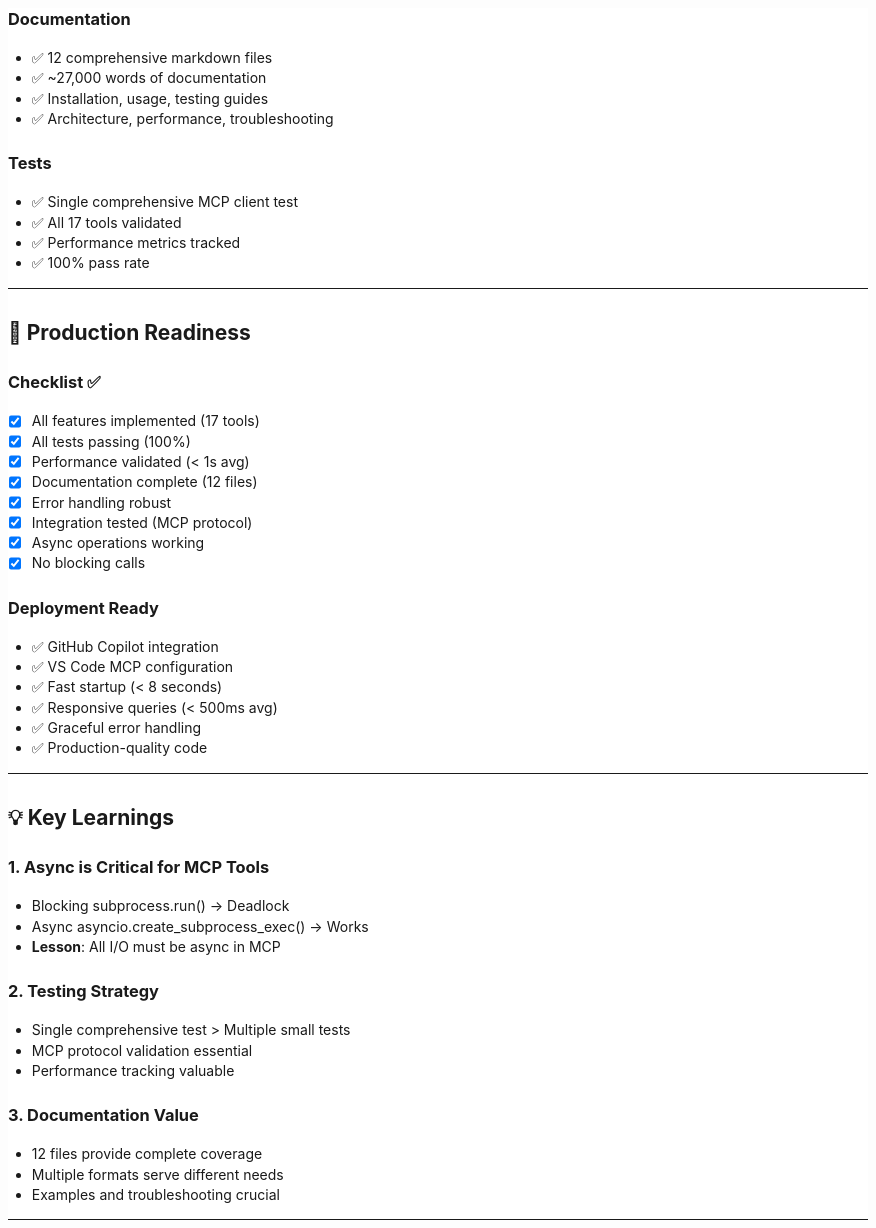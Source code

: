 ### Documentation
- ✅ 12 comprehensive markdown files
- ✅ ~27,000 words of documentation
- ✅ Installation, usage, testing guides
- ✅ Architecture, performance, troubleshooting

### Tests
- ✅ Single comprehensive MCP client test
- ✅ All 17 tools validated
- ✅ Performance metrics tracked
- ✅ 100% pass rate

---

## 🚀 Production Readiness

### Checklist ✅
- [x] All features implemented (17 tools)
- [x] All tests passing (100%)
- [x] Performance validated (< 1s avg)
- [x] Documentation complete (12 files)
- [x] Error handling robust
- [x] Integration tested (MCP protocol)
- [x] Async operations working
- [x] No blocking calls

### Deployment Ready
- ✅ GitHub Copilot integration
- ✅ VS Code MCP configuration
- ✅ Fast startup (< 8 seconds)
- ✅ Responsive queries (< 500ms avg)
- ✅ Graceful error handling
- ✅ Production-quality code

---

## 💡 Key Learnings

### 1. **Async is Critical for MCP Tools**
- Blocking subprocess.run() → Deadlock
- Async asyncio.create_subprocess_exec() → Works
- **Lesson**: All I/O must be async in MCP

### 2. **Testing Strategy**
- Single comprehensive test > Multiple small tests
- MCP protocol validation essential
- Performance tracking valuable

### 3. **Documentation Value**
- 12 files provide complete coverage
- Multiple formats serve different needs
- Examples and troubleshooting crucial

---